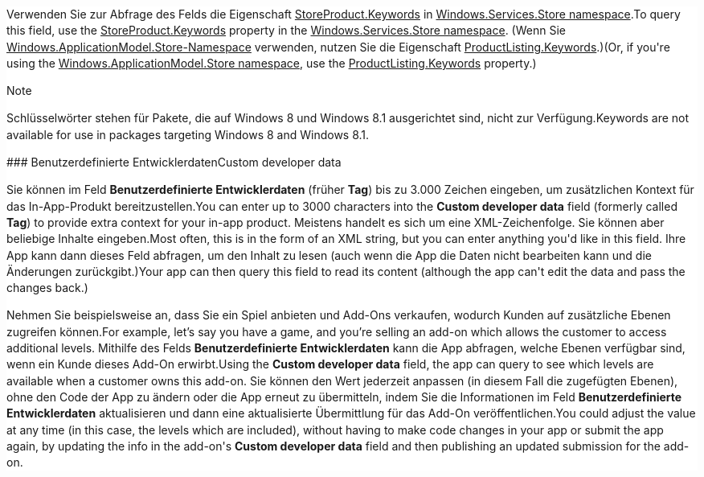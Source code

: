 <span data-ttu-id="535c2-152">Verwenden Sie zur Abfrage des Felds die Eigenschaft [StoreProduct.Keywords](https://docs.microsoft.com/uwp/api/windows.services.store.storeproduct#Windows_Services_Store_StoreProduct_Keywords) in [Windows.Services.Store namespace](https://msdn.microsoft.com/en-us/library/windows/apps/windows.services.store.aspx).</span><span class="sxs-lookup"><span data-stu-id="535c2-152">To query this field, use the [StoreProduct.Keywords](https://docs.microsoft.com/uwp/api/windows.services.store.storeproduct#Windows_Services_Store_StoreProduct_Keywords) property in the [Windows.Services.Store namespace](https://msdn.microsoft.com/en-us/library/windows/apps/windows.services.store.aspx).</span></span> <span data-ttu-id="535c2-153">(Wenn Sie [Windows.ApplicationModel.Store-Namespace](https://msdn.microsoft.com/en-us/library/windows/apps/windows.applicationmodel.store.aspx) verwenden, nutzen Sie die Eigenschaft [ProductListing.Keywords](https://docs.microsoft.com/uwp/api/windows.applicationmodel.store.productlisting#Windows_ApplicationModel_Store_ProductListing_Keywords).)</span><span class="sxs-lookup"><span data-stu-id="535c2-153">(Or, if you're using the [Windows.ApplicationModel.Store namespace](https://msdn.microsoft.com/en-us/library/windows/apps/windows.applicationmodel.store.aspx), use the [ProductListing.Keywords](https://docs.microsoft.com/uwp/api/windows.applicationmodel.store.productlisting#Windows_ApplicationModel_Store_ProductListing_Keywords) property.)</span></span>

> [!NOTE]
> <span data-ttu-id="535c2-154">Schlüsselwörter stehen für Pakete, die auf Windows 8 und Windows 8.1 ausgerichtet sind, nicht zur Verfügung.</span><span class="sxs-lookup"><span data-stu-id="535c2-154">Keywords are not available for use in packages targeting Windows 8 and Windows 8.1.</span></span>

<span id="custom-developer-data" />
### <a name="custom-developer-data"></a><span data-ttu-id="535c2-155">Benutzerdefinierte Entwicklerdaten</span><span class="sxs-lookup"><span data-stu-id="535c2-155">Custom developer data</span></span>

<span data-ttu-id="535c2-156">Sie können im Feld **Benutzerdefinierte Entwicklerdaten** (früher **Tag**) bis zu 3.000 Zeichen eingeben, um zusätzlichen Kontext für das In-App-Produkt bereitzustellen.</span><span class="sxs-lookup"><span data-stu-id="535c2-156">You can enter up to 3000 characters into the **Custom developer data** field (formerly called **Tag**) to provide extra context for your in-app product.</span></span> <span data-ttu-id="535c2-157">Meistens handelt es sich um eine XML-Zeichenfolge. Sie können aber beliebige Inhalte eingeben.</span><span class="sxs-lookup"><span data-stu-id="535c2-157">Most often, this is in the form of an XML string, but you can enter anything you'd like in this field.</span></span> <span data-ttu-id="535c2-158">Ihre App kann dann dieses Feld abfragen, um den Inhalt zu lesen (auch wenn die App die Daten nicht bearbeiten kann und die Änderungen zurückgibt.)</span><span class="sxs-lookup"><span data-stu-id="535c2-158">Your app can then query this field to read its content (although the app can't edit the data and pass the changes back.)</span></span>

<span data-ttu-id="535c2-159">Nehmen Sie beispielsweise an, dass Sie ein Spiel anbieten und Add-Ons verkaufen, wodurch Kunden auf zusätzliche Ebenen zugreifen können.</span><span class="sxs-lookup"><span data-stu-id="535c2-159">For example, let’s say you have a game, and you’re selling an add-on which allows the customer to access additional levels.</span></span> <span data-ttu-id="535c2-160">Mithilfe des Felds **Benutzerdefinierte Entwicklerdaten** kann die App abfragen, welche Ebenen verfügbar sind, wenn ein Kunde dieses Add-On erwirbt.</span><span class="sxs-lookup"><span data-stu-id="535c2-160">Using the **Custom developer data** field, the app can query to see which levels are available when a customer owns this add-on.</span></span> <span data-ttu-id="535c2-161">Sie können den Wert jederzeit anpassen (in diesem Fall die zugefügten Ebenen), ohne den Code der App zu ändern oder die App erneut zu übermitteln, indem Sie die Informationen im Feld **Benutzerdefinierte Entwicklerdaten** aktualisieren und dann eine aktualisierte Übermittlung für das Add-On veröffentlichen.</span><span class="sxs-lookup"><span data-stu-id="535c2-161">You could adjust the value at any time (in this case, the levels which are included), without having to make code changes in your app or submit the app again, by updating the info in the add-on's **Custom developer data** field and then publishing an updated submission for the add-on.</span></span>
